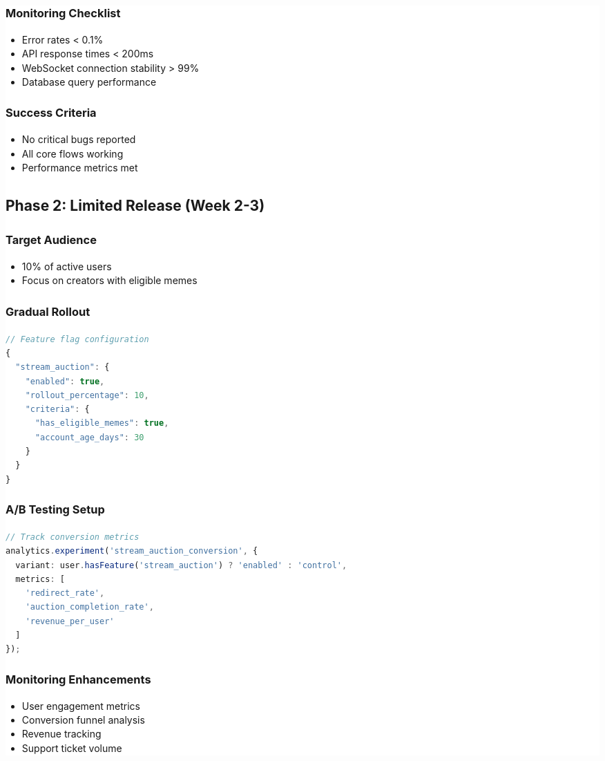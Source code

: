 ### Monitoring Checklist
- Error rates < 0.1%
- API response times < 200ms
- WebSocket connection stability > 99%
- Database query performance

### Success Criteria
- No critical bugs reported
- All core flows working
- Performance metrics met

## Phase 2: Limited Release (Week 2-3)

### Target Audience
- 10% of active users
- Focus on creators with eligible memes

### Gradual Rollout

```typescript
// Feature flag configuration
{
  "stream_auction": {
    "enabled": true,
    "rollout_percentage": 10,
    "criteria": {
      "has_eligible_memes": true,
      "account_age_days": 30
    }
  }
}
```

### A/B Testing Setup

```typescript
// Track conversion metrics
analytics.experiment('stream_auction_conversion', {
  variant: user.hasFeature('stream_auction') ? 'enabled' : 'control',
  metrics: [
    'redirect_rate',
    'auction_completion_rate',
    'revenue_per_user'
  ]
});
```

### Monitoring Enhancements
- User engagement metrics
- Conversion funnel analysis
- Revenue tracking
- Support ticket volume
